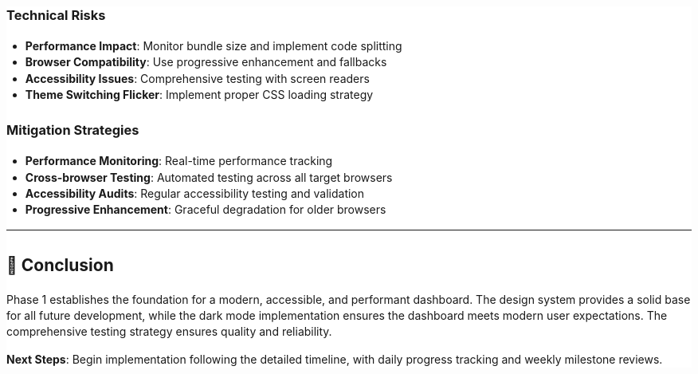 ### Technical Risks
- **Performance Impact**: Monitor bundle size and implement code splitting
- **Browser Compatibility**: Use progressive enhancement and fallbacks
- **Accessibility Issues**: Comprehensive testing with screen readers
- **Theme Switching Flicker**: Implement proper CSS loading strategy

### Mitigation Strategies
- **Performance Monitoring**: Real-time performance tracking
- **Cross-browser Testing**: Automated testing across all target browsers
- **Accessibility Audits**: Regular accessibility testing and validation
- **Progressive Enhancement**: Graceful degradation for older browsers

---

## 📝 Conclusion

Phase 1 establishes the foundation for a modern, accessible, and performant dashboard. The design system provides a solid base for all future development, while the dark mode implementation ensures the dashboard meets modern user expectations. The comprehensive testing strategy ensures quality and reliability.

**Next Steps**: Begin implementation following the detailed timeline, with daily progress tracking and weekly milestone reviews.
